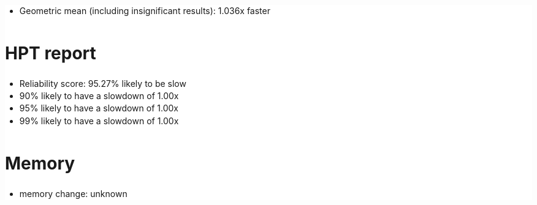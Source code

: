 - Geometric mean (including insignificant results): 1.036x faster

# HPT report

- Reliability score: 95.27% likely to be slow
- 90% likely to have a slowdown of 1.00x
- 95% likely to have a slowdown of 1.00x
- 99% likely to have a slowdown of 1.00x

# Memory
- memory change: unknown